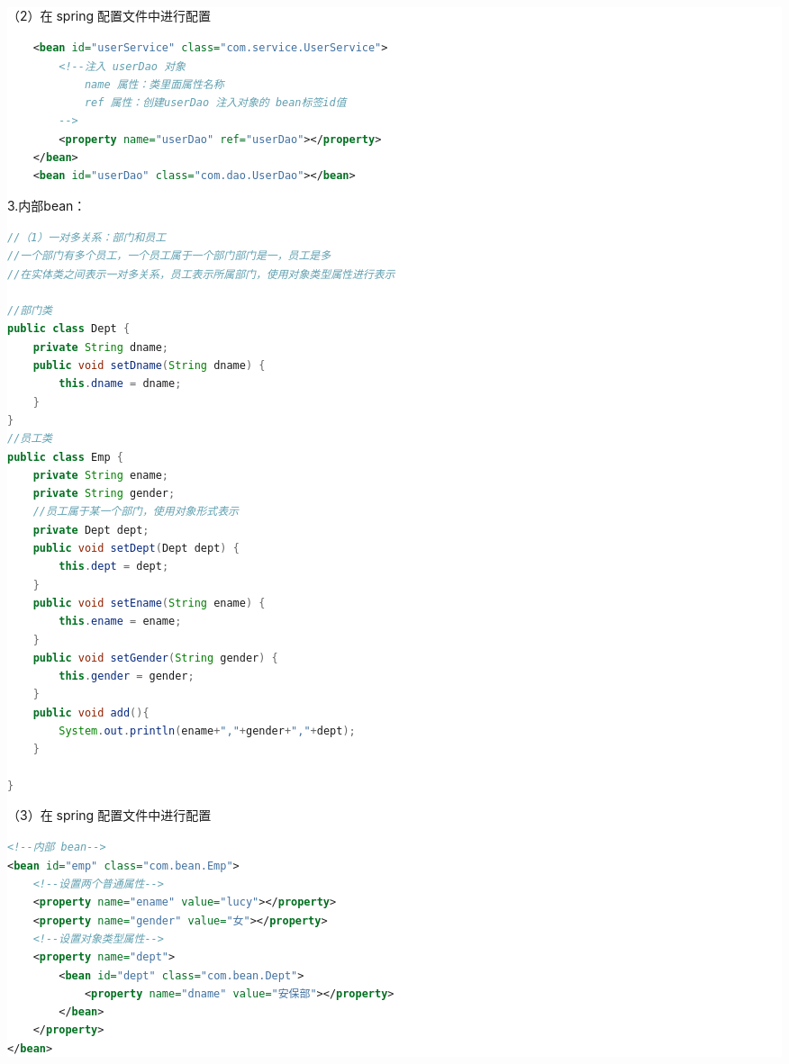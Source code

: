 （2）在 spring 配置文件中进行配置

```xml
    <bean id="userService" class="com.service.UserService">
        <!--注入 userDao 对象
            name 属性：类里面属性名称
            ref 属性：创建userDao 注入对象的 bean标签id值
        -->
        <property name="userDao" ref="userDao"></property>
    </bean>
    <bean id="userDao" class="com.dao.UserDao"></bean> 
```

3.内部bean：

```java
//（1）一对多关系：部门和员工
//一个部门有多个员工，一个员工属于一个部门部门是一，员工是多
//在实体类之间表示一对多关系，员工表示所属部门，使用对象类型属性进行表示

//部门类 
public class Dept { 
    private String dname; 
    public void setDname(String dname) { 
        this.dname = dname; 
    }
}
//员工类 
public class Emp { 
    private String ename; 
    private String gender; 
    //员工属于某一个部门，使用对象形式表示 
    private Dept dept; 
    public void setDept(Dept dept) { 
        this.dept = dept; 
    } 
    public void setEname(String ename) { 
        this.ename = ename; 
    } 
    public void setGender(String gender) { 
        this.gender = gender; 
    }
    public void add(){
        System.out.println(ename+","+gender+","+dept);
    }
    
} 

```

（3）在 spring 配置文件中进行配置 

```xml
<!--内部 bean--> 
<bean id="emp" class="com.bean.Emp"> 
    <!--设置两个普通属性--> 
    <property name="ename" value="lucy"></property> 
    <property name="gender" value="女"></property> 
    <!--设置对象类型属性--> 
    <property name="dept"> 
        <bean id="dept" class="com.bean.Dept"> 
            <property name="dname" value="安保部"></property> 
        </bean> 
    </property> 
</bean>
```
